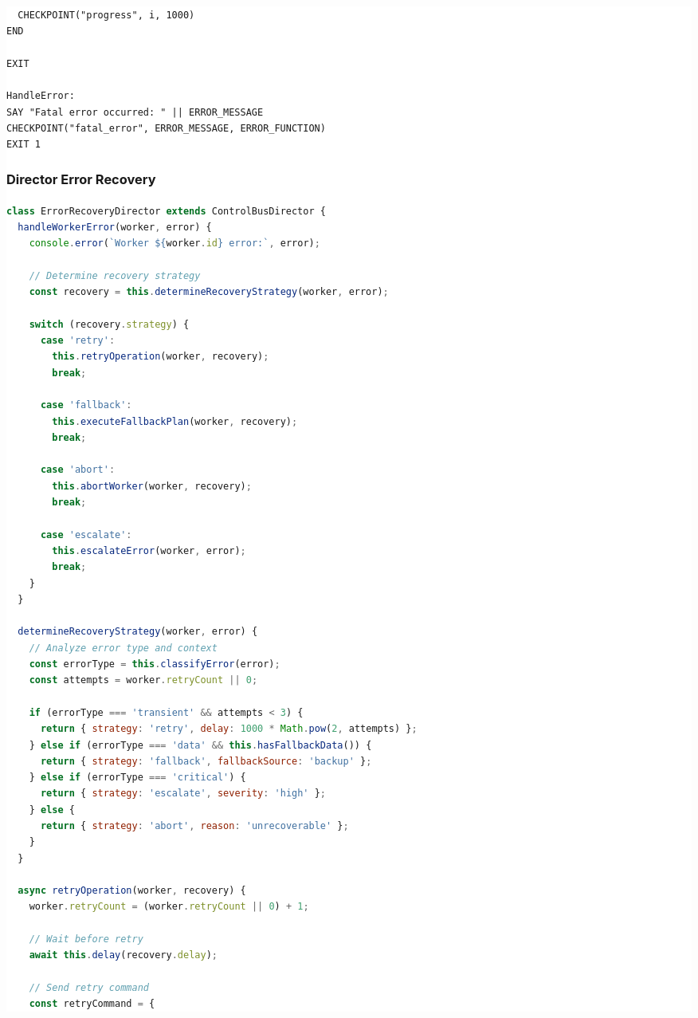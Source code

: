 ```rexx
  CHECKPOINT("progress", i, 1000)
END

EXIT

HandleError:
SAY "Fatal error occurred: " || ERROR_MESSAGE
CHECKPOINT("fatal_error", ERROR_MESSAGE, ERROR_FUNCTION)
EXIT 1
```

### Director Error Recovery
```javascript
class ErrorRecoveryDirector extends ControlBusDirector {
  handleWorkerError(worker, error) {
    console.error(`Worker ${worker.id} error:`, error);
    
    // Determine recovery strategy
    const recovery = this.determineRecoveryStrategy(worker, error);
    
    switch (recovery.strategy) {
      case 'retry':
        this.retryOperation(worker, recovery);
        break;
        
      case 'fallback':
        this.executeFallbackPlan(worker, recovery);
        break;
        
      case 'abort':
        this.abortWorker(worker, recovery);
        break;
        
      case 'escalate':
        this.escalateError(worker, error);
        break;
    }
  }
  
  determineRecoveryStrategy(worker, error) {
    // Analyze error type and context
    const errorType = this.classifyError(error);
    const attempts = worker.retryCount || 0;
    
    if (errorType === 'transient' && attempts < 3) {
      return { strategy: 'retry', delay: 1000 * Math.pow(2, attempts) };
    } else if (errorType === 'data' && this.hasFallbackData()) {
      return { strategy: 'fallback', fallbackSource: 'backup' };
    } else if (errorType === 'critical') {
      return { strategy: 'escalate', severity: 'high' };
    } else {
      return { strategy: 'abort', reason: 'unrecoverable' };
    }
  }
  
  async retryOperation(worker, recovery) {
    worker.retryCount = (worker.retryCount || 0) + 1;
    
    // Wait before retry
    await this.delay(recovery.delay);
    
    // Send retry command
    const retryCommand = {
```